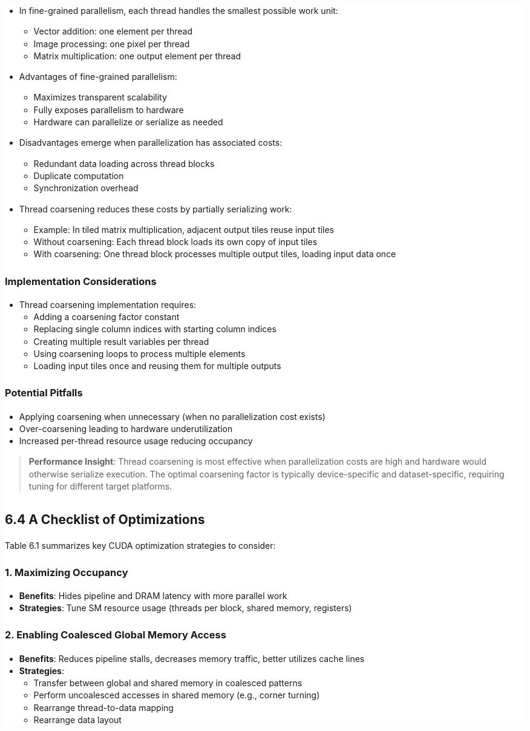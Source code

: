 - In fine-grained parallelism, each thread handles the smallest possible work unit:
  - Vector addition: one element per thread
  - Image processing: one pixel per thread
  - Matrix multiplication: one output element per thread

- Advantages of fine-grained parallelism:
  - Maximizes transparent scalability
  - Fully exposes parallelism to hardware
  - Hardware can parallelize or serialize as needed

- Disadvantages emerge when parallelization has associated costs:
  - Redundant data loading across thread blocks
  - Duplicate computation
  - Synchronization overhead

- Thread coarsening reduces these costs by partially serializing work:
  - Example: In tiled matrix multiplication, adjacent output tiles reuse input tiles
  - Without coarsening: Each thread block loads its own copy of input tiles
  - With coarsening: One thread block processes multiple output tiles, loading input data once

### Implementation Considerations

- Thread coarsening implementation requires:
  - Adding a coarsening factor constant 
  - Replacing single column indices with starting column indices
  - Creating multiple result variables per thread
  - Using coarsening loops to process multiple elements
  - Loading input tiles once and reusing them for multiple outputs

### Potential Pitfalls

- Applying coarsening when unnecessary (when no parallelization cost exists)
- Over-coarsening leading to hardware underutilization
- Increased per-thread resource usage reducing occupancy

> **Performance Insight**: Thread coarsening is most effective when parallelization costs are high and hardware would otherwise serialize execution. The optimal coarsening factor is typically device-specific and dataset-specific, requiring tuning for different target platforms.

## 6.4 A Checklist of Optimizations

Table 6.1 summarizes key CUDA optimization strategies to consider:

### 1. Maximizing Occupancy
- **Benefits**: Hides pipeline and DRAM latency with more parallel work
- **Strategies**: Tune SM resource usage (threads per block, shared memory, registers)

### 2. Enabling Coalesced Global Memory Access
- **Benefits**: Reduces pipeline stalls, decreases memory traffic, better utilizes cache lines
- **Strategies**:
  - Transfer between global and shared memory in coalesced patterns
  - Perform uncoalesced accesses in shared memory (e.g., corner turning)
  - Rearrange thread-to-data mapping
  - Rearrange data layout
